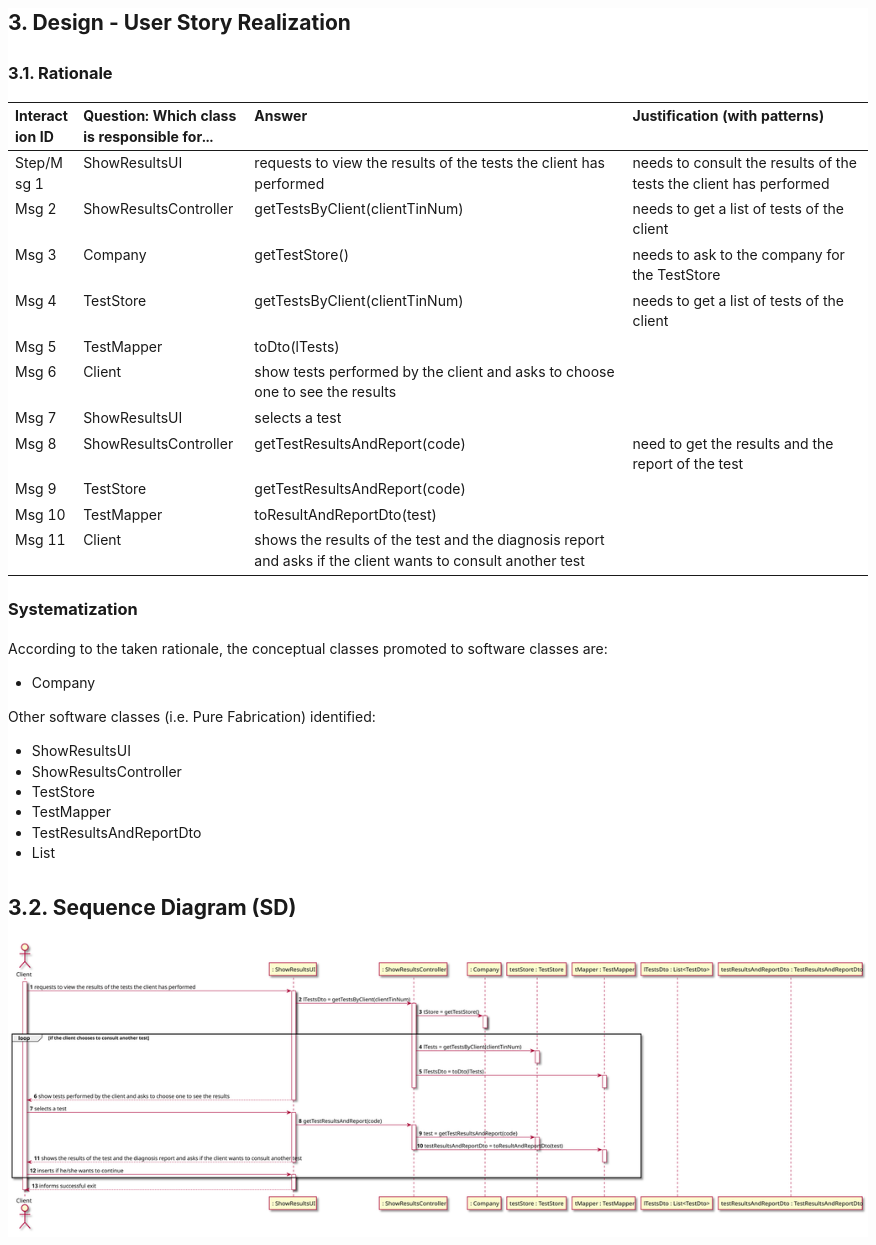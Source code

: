 ## 3. Design - User Story Realization 

### 3.1. Rationale

| Interaction ID | Question: Which class is responsible for... | Answer  | Justification (with patterns)  |
|:-------------  |:--------------------- |:------------|:---------------------------- |
|Step/Msg 1|ShowResultsUI|requests to view the results of the tests the client has performed | needs to consult the results of the tests the client has performed |
|Msg 2|ShowResultsController|getTestsByClient(clientTinNum)|needs to get a list of tests of the client|
|Msg 3|Company |getTestStore()|needs to ask to the company for the TestStore|
|Msg 4|TestStore |getTestsByClient(clientTinNum)|needs to get a list of tests of the client|
|Msg 5|TestMapper | toDto(lTests)||
|Msg 6|Client| show tests performed by the client and asks to choose one to see the results||
|Msg 7|ShowResultsUI | selects a test||
|Msg 8| ShowResultsController| getTestResultsAndReport(code)|need to get the results and the report of the test|
|Msg 9|TestStore | getTestResultsAndReport(code)||
|Msg 10|TestMapper | toResultAndReportDto(test)||
|Msg 11|Client | shows the results of the test and the diagnosis report and asks if the client wants to consult another test||

### Systematization ##

According to the taken rationale, the conceptual classes promoted to software classes are: 

 * Company

Other software classes (i.e. Pure Fabrication) identified: 

 * ShowResultsUI
 * ShowResultsController
 * TestStore
 * TestMapper 
 * TestResultsAndReportDto
 * List<TestDto>


## 3.2. Sequence Diagram (SD)

![US1_SD](US1_SD.svg)
